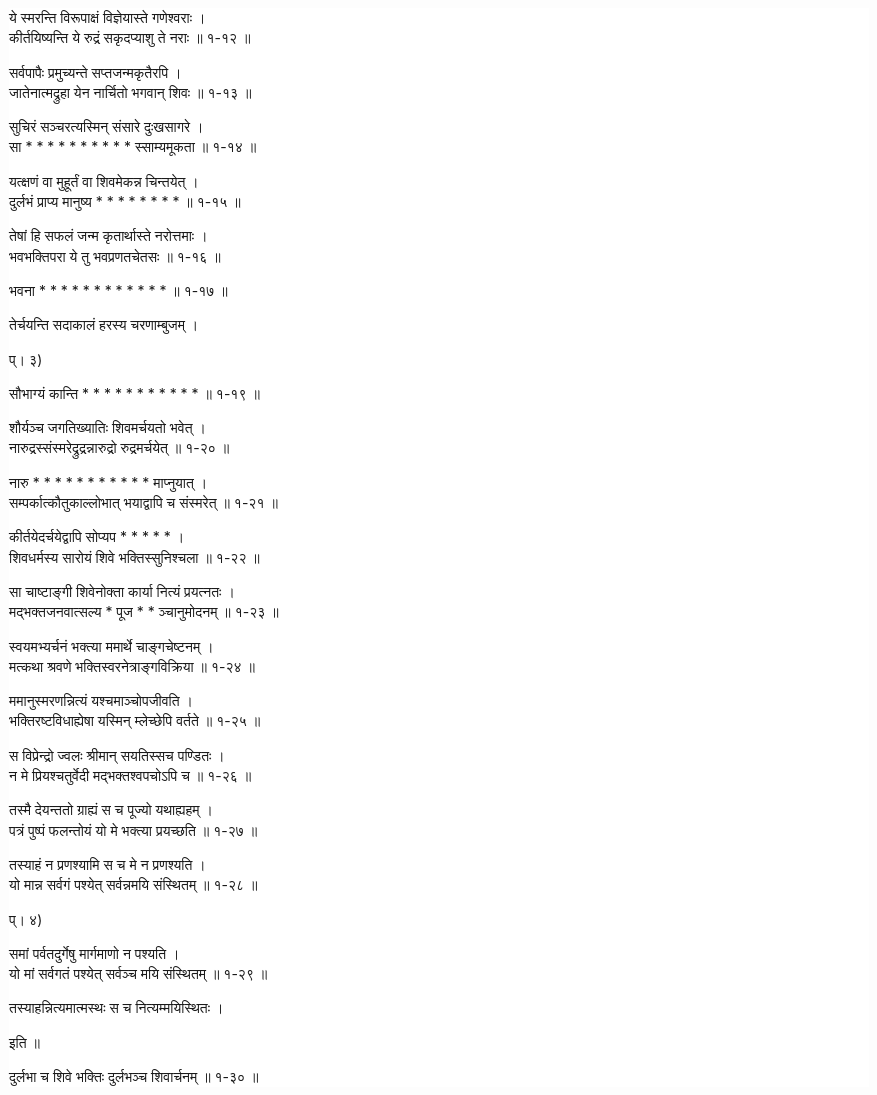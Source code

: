 ये स्मरन्ति विरूपाक्षं विज्ञेयास्ते गणेश्वराः ।  
कीर्तयिष्यन्ति ये रुद्रं सकृदप्याशु ते नराः ॥ १-१२ ॥  
  
सर्वपापैः प्रमुच्यन्ते सप्तजन्मकृतैरपि ।  
जातेनात्मद्रुहा येन नार्चितो भगवान् शिवः ॥ १-१३ ॥  
  
सुचिरं सञ्चरत्यस्मिन् संसारे दुःखसागरे ।  
सा * * * * * * * * * * स्साम्यमूकता ॥ १-१४ ॥  
  
यत्क्षणं वा मुहूर्तं वा शिवमेकन्न चिन्तयेत् ।  
दुर्लभं प्राप्य मानुष्य * * * * * * * * ॥ १-१५ ॥  
  
तेषां हि सफलं जन्म कृतार्थास्ते नरोत्तमाः ।  
भवभक्तिपरा ये तु भवप्रणतचेतसः ॥ १-१६ ॥  
  
भवना * * * * * * * * * * * * ॥ १-१७ ॥  
  
  
तेर्चयन्ति सदाकालं हरस्य चरणाम्बुजम् ।  
  
प्। ३)   
  
सौभाग्यं कान्ति * * * * * * * * * * * ॥ १-१९ ॥  
  
शौर्यञ्च जगतिख्यातिः शिवमर्चयतो भवेत् ।  
नारुद्रस्संस्मरेद्रुद्रन्नारुद्रो रुद्रमर्चयेत् ॥ १-२० ॥  
  
नारु * * * * * * * * * * * माप्नुयात् ।  
सम्पर्कात्कौतुकाल्लोभात् भयाद्वापि च संस्मरेत् ॥ १-२१ ॥  
  
कीर्तयेदर्चयेद्वापि सोप्यप * * * * * ।  
शिवधर्मस्य सारोयं शिवे भक्तिस्सुनिश्चला ॥ १-२२ ॥  
  
सा चाष्टाङ्गी शिवेनोक्ता कार्या नित्यं प्रयत्नतः ।  
मद्भक्तजनवात्सल्य * पूज * * ञ्चानुमोदनम् ॥ १-२३ ॥  
  
स्वयमभ्यर्चनं भक्त्या ममार्थे चाङ्गचेष्टनम् ।  
मत्कथा श्रवणे भक्तिस्वरनेत्राङ्गविक्रिया ॥ १-२४ ॥  
  
ममानुस्मरणन्नित्यं यश्चमाञ्चोपजीवति ।  
भक्तिरष्टविधाह्येषा यस्मिन् म्लेच्छेपि वर्तते ॥ १-२५ ॥  
  
स विप्रेन्द्रो ज्वलः श्रीमान् सयतिस्सच पण्डितः ।  
न मे प्रियश्चतुर्वेदी मद्भक्तश्वपचोऽपि च ॥ १-२६ ॥  
  
तस्मै देयन्ततो ग्राह्यं स च पूज्यो यथाह्यहम् ।  
पत्रं पुष्पं फलन्तोयं यो मे भक्त्या प्रयच्छति ॥ १-२७ ॥  
  
तस्याहं न प्रणश्यामि स च मे न प्रणश्यति ।  
यो मान्न सर्वगं पश्येत् सर्वन्नमयि संस्थितम् ॥ १-२८ ॥  
  
प्। ४)  
  
समां पर्वतदुर्गेषु मार्गमाणो न पश्यति ।  
यो मां सर्वगतं पश्येत् सर्वञ्च मयि संस्थितम् ॥ १-२९ ॥  
  
तस्याहन्नित्यमात्मस्थः स च नित्यम्मयिस्थितः ।  
  
इति ॥  
  
दुर्लभा च शिवे भक्तिः दुर्लभञ्च शिवार्चनम् ॥ १-३० ॥  
  
